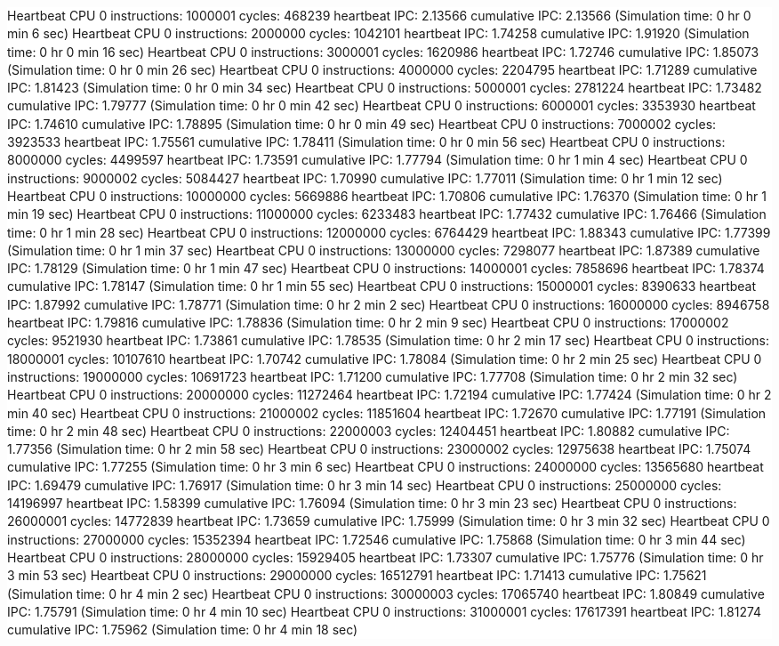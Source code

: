 
Heartbeat CPU  0 instructions:    1000001 cycles:     468239 heartbeat IPC: 2.13566 cumulative IPC: 2.13566 (Simulation time: 0 hr 0 min 6 sec) 
Heartbeat CPU  0 instructions:    2000000 cycles:    1042101 heartbeat IPC: 1.74258 cumulative IPC: 1.91920 (Simulation time: 0 hr 0 min 16 sec) 
Heartbeat CPU  0 instructions:    3000001 cycles:    1620986 heartbeat IPC: 1.72746 cumulative IPC: 1.85073 (Simulation time: 0 hr 0 min 26 sec) 
Heartbeat CPU  0 instructions:    4000000 cycles:    2204795 heartbeat IPC: 1.71289 cumulative IPC: 1.81423 (Simulation time: 0 hr 0 min 34 sec) 
Heartbeat CPU  0 instructions:    5000001 cycles:    2781224 heartbeat IPC: 1.73482 cumulative IPC: 1.79777 (Simulation time: 0 hr 0 min 42 sec) 
Heartbeat CPU  0 instructions:    6000001 cycles:    3353930 heartbeat IPC: 1.74610 cumulative IPC: 1.78895 (Simulation time: 0 hr 0 min 49 sec) 
Heartbeat CPU  0 instructions:    7000002 cycles:    3923533 heartbeat IPC: 1.75561 cumulative IPC: 1.78411 (Simulation time: 0 hr 0 min 56 sec) 
Heartbeat CPU  0 instructions:    8000000 cycles:    4499597 heartbeat IPC: 1.73591 cumulative IPC: 1.77794 (Simulation time: 0 hr 1 min 4 sec) 
Heartbeat CPU  0 instructions:    9000002 cycles:    5084427 heartbeat IPC: 1.70990 cumulative IPC: 1.77011 (Simulation time: 0 hr 1 min 12 sec) 
Heartbeat CPU  0 instructions:   10000000 cycles:    5669886 heartbeat IPC: 1.70806 cumulative IPC: 1.76370 (Simulation time: 0 hr 1 min 19 sec) 
Heartbeat CPU  0 instructions:   11000000 cycles:    6233483 heartbeat IPC: 1.77432 cumulative IPC: 1.76466 (Simulation time: 0 hr 1 min 28 sec) 
Heartbeat CPU  0 instructions:   12000000 cycles:    6764429 heartbeat IPC: 1.88343 cumulative IPC: 1.77399 (Simulation time: 0 hr 1 min 37 sec) 
Heartbeat CPU  0 instructions:   13000000 cycles:    7298077 heartbeat IPC: 1.87389 cumulative IPC: 1.78129 (Simulation time: 0 hr 1 min 47 sec) 
Heartbeat CPU  0 instructions:   14000001 cycles:    7858696 heartbeat IPC: 1.78374 cumulative IPC: 1.78147 (Simulation time: 0 hr 1 min 55 sec) 
Heartbeat CPU  0 instructions:   15000001 cycles:    8390633 heartbeat IPC: 1.87992 cumulative IPC: 1.78771 (Simulation time: 0 hr 2 min 2 sec) 
Heartbeat CPU  0 instructions:   16000000 cycles:    8946758 heartbeat IPC: 1.79816 cumulative IPC: 1.78836 (Simulation time: 0 hr 2 min 9 sec) 
Heartbeat CPU  0 instructions:   17000002 cycles:    9521930 heartbeat IPC: 1.73861 cumulative IPC: 1.78535 (Simulation time: 0 hr 2 min 17 sec) 
Heartbeat CPU  0 instructions:   18000001 cycles:   10107610 heartbeat IPC: 1.70742 cumulative IPC: 1.78084 (Simulation time: 0 hr 2 min 25 sec) 
Heartbeat CPU  0 instructions:   19000000 cycles:   10691723 heartbeat IPC: 1.71200 cumulative IPC: 1.77708 (Simulation time: 0 hr 2 min 32 sec) 
Heartbeat CPU  0 instructions:   20000000 cycles:   11272464 heartbeat IPC: 1.72194 cumulative IPC: 1.77424 (Simulation time: 0 hr 2 min 40 sec) 
Heartbeat CPU  0 instructions:   21000002 cycles:   11851604 heartbeat IPC: 1.72670 cumulative IPC: 1.77191 (Simulation time: 0 hr 2 min 48 sec) 
Heartbeat CPU  0 instructions:   22000003 cycles:   12404451 heartbeat IPC: 1.80882 cumulative IPC: 1.77356 (Simulation time: 0 hr 2 min 58 sec) 
Heartbeat CPU  0 instructions:   23000002 cycles:   12975638 heartbeat IPC: 1.75074 cumulative IPC: 1.77255 (Simulation time: 0 hr 3 min 6 sec) 
Heartbeat CPU  0 instructions:   24000000 cycles:   13565680 heartbeat IPC: 1.69479 cumulative IPC: 1.76917 (Simulation time: 0 hr 3 min 14 sec) 
Heartbeat CPU  0 instructions:   25000000 cycles:   14196997 heartbeat IPC: 1.58399 cumulative IPC: 1.76094 (Simulation time: 0 hr 3 min 23 sec) 
Heartbeat CPU  0 instructions:   26000001 cycles:   14772839 heartbeat IPC: 1.73659 cumulative IPC: 1.75999 (Simulation time: 0 hr 3 min 32 sec) 
Heartbeat CPU  0 instructions:   27000000 cycles:   15352394 heartbeat IPC: 1.72546 cumulative IPC: 1.75868 (Simulation time: 0 hr 3 min 44 sec) 
Heartbeat CPU  0 instructions:   28000000 cycles:   15929405 heartbeat IPC: 1.73307 cumulative IPC: 1.75776 (Simulation time: 0 hr 3 min 53 sec) 
Heartbeat CPU  0 instructions:   29000000 cycles:   16512791 heartbeat IPC: 1.71413 cumulative IPC: 1.75621 (Simulation time: 0 hr 4 min 2 sec) 
Heartbeat CPU  0 instructions:   30000003 cycles:   17065740 heartbeat IPC: 1.80849 cumulative IPC: 1.75791 (Simulation time: 0 hr 4 min 10 sec) 
Heartbeat CPU  0 instructions:   31000001 cycles:   17617391 heartbeat IPC: 1.81274 cumulative IPC: 1.75962 (Simulation time: 0 hr 4 min 18 sec) 